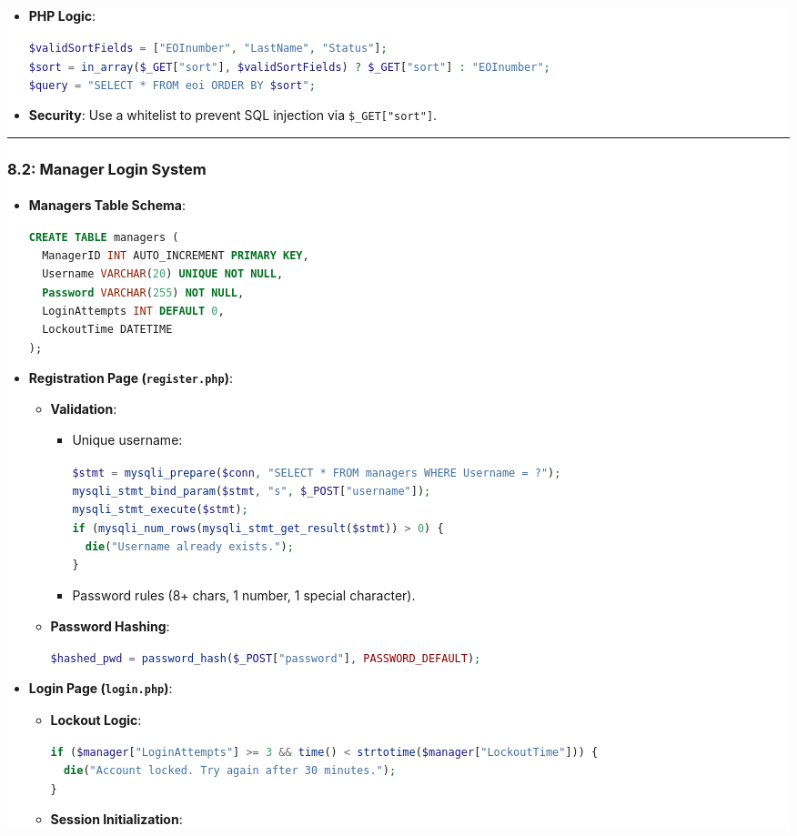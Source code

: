 - **PHP Logic**:
    
    ```php
    $validSortFields = ["EOInumber", "LastName", "Status"];  
    $sort = in_array($_GET["sort"], $validSortFields) ? $_GET["sort"] : "EOInumber";  
    $query = "SELECT * FROM eoi ORDER BY $sort";  
    ```
    
- **Security**: Use a whitelist to prevent SQL injection via `$_GET["sort"]`.

---

### **8.2: Manager Login System**

- **Managers Table Schema**:
    
    ```sql
    CREATE TABLE managers (  
      ManagerID INT AUTO_INCREMENT PRIMARY KEY,  
      Username VARCHAR(20) UNIQUE NOT NULL,  
      Password VARCHAR(255) NOT NULL,  
      LoginAttempts INT DEFAULT 0,  
      LockoutTime DATETIME  
    );  
    ```
    
- **Registration Page (`register.php`)**:
    - **Validation**:
        - Unique username:
            
            ```php
            $stmt = mysqli_prepare($conn, "SELECT * FROM managers WHERE Username = ?");  
            mysqli_stmt_bind_param($stmt, "s", $_POST["username"]);  
            mysqli_stmt_execute($stmt);  
            if (mysqli_num_rows(mysqli_stmt_get_result($stmt)) > 0) {  
              die("Username already exists.");  
            }  
            ```
            
        - Password rules (8+ chars, 1 number, 1 special character).
    - **Password Hashing**:
        
        ```php
        $hashed_pwd = password_hash($_POST["password"], PASSWORD_DEFAULT);  
        ```
        
- **Login Page (`login.php`)**:
    - **Lockout Logic**:
        
        ```php
        if ($manager["LoginAttempts"] >= 3 && time() < strtotime($manager["LockoutTime"])) {  
          die("Account locked. Try again after 30 minutes.");  
        }  
        ```
        
    - **Session Initialization**:
        